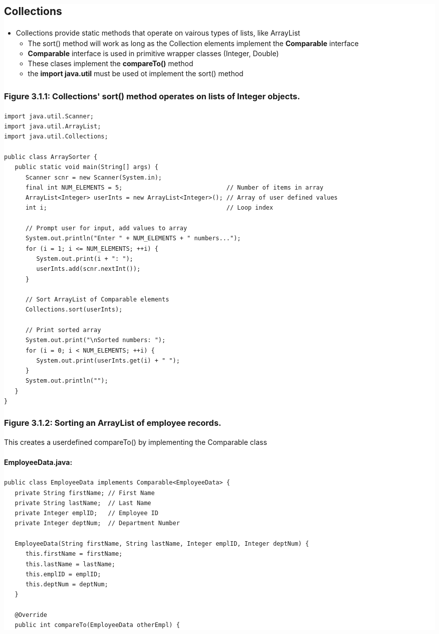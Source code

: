 ## Collections

* Collections provide static methods that operate on vairous types of lists, like ArrayList
	- The sort() method will work as long as the Collection elements implement the **Comparable** interface
	- **Comparable** interface is used in primitive wrapper classes (Integer, Double)
	- These clases implement the **compareTo()** method
	- the **import java.util** must be used ot implement the sort() method

### Figure 3.1.1: Collections' sort() method operates on lists of Integer objects.
```
import java.util.Scanner;
import java.util.ArrayList;
import java.util.Collections;

public class ArraySorter {
   public static void main(String[] args) {
      Scanner scnr = new Scanner(System.in);
      final int NUM_ELEMENTS = 5;                             // Number of items in array
      ArrayList<Integer> userInts = new ArrayList<Integer>(); // Array of user defined values
      int i;                                                  // Loop index

      // Prompt user for input, add values to array
      System.out.println("Enter " + NUM_ELEMENTS + " numbers...");
      for (i = 1; i <= NUM_ELEMENTS; ++i) {
         System.out.print(i + ": ");
         userInts.add(scnr.nextInt());
      }

      // Sort ArrayList of Comparable elements
      Collections.sort(userInts);

      // Print sorted array
      System.out.print("\nSorted numbers: ");
      for (i = 0; i < NUM_ELEMENTS; ++i) {
         System.out.print(userInts.get(i) + " ");
      }
      System.out.println("");
   }
}
```


### Figure 3.1.2: Sorting an ArrayList of employee records.
This creates a userdefined compareTo() by implementing the Comparable<T> class
#### EmployeeData.java:
```
public class EmployeeData implements Comparable<EmployeeData> {
   private String firstName; // First Name
   private String lastName;  // Last Name
   private Integer emplID;   // Employee ID
   private Integer deptNum;  // Department Number
   
   EmployeeData(String firstName, String lastName, Integer emplID, Integer deptNum) {
      this.firstName = firstName;
      this.lastName = lastName;
      this.emplID = emplID;
      this.deptNum = deptNum;
   }

   @Override
   public int compareTo(EmployeeData otherEmpl) {
```